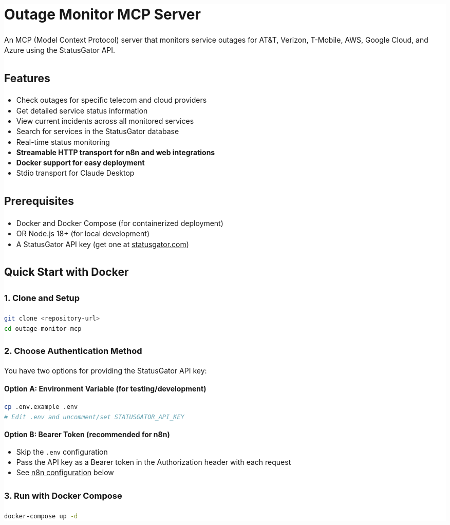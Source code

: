 # Outage Monitor MCP Server

An MCP (Model Context Protocol) server that monitors service outages for AT&T, Verizon, T-Mobile, AWS, Google Cloud, and Azure using the StatusGator API.

## Features

- Check outages for specific telecom and cloud providers
- Get detailed service status information
- View current incidents across all monitored services
- Search for services in the StatusGator database
- Real-time status monitoring
- **Streamable HTTP transport for n8n and web integrations**
- **Docker support for easy deployment**
- Stdio transport for Claude Desktop

## Prerequisites

- Docker and Docker Compose (for containerized deployment)
- OR Node.js 18+ (for local development)
- A StatusGator API key (get one at [statusgator.com](https://statusgator.com))

## Quick Start with Docker

### 1. Clone and Setup

```bash
git clone <repository-url>
cd outage-monitor-mcp
```

### 2. Choose Authentication Method

You have two options for providing the StatusGator API key:

**Option A: Environment Variable (for testing/development)**
```bash
cp .env.example .env
# Edit .env and uncomment/set STATUSGATOR_API_KEY
```

**Option B: Bearer Token (recommended for n8n)**
- Skip the `.env` configuration
- Pass the API key as a Bearer token in the Authorization header with each request
- See [n8n configuration](#using-with-n8n) below

### 3. Run with Docker Compose

```bash
docker-compose up -d
```
